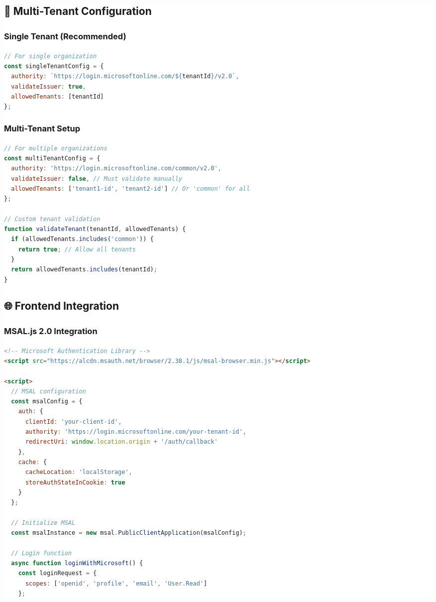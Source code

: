 ## 🔐 Multi-Tenant Configuration

### Single Tenant (Recommended)

```javascript
// For single organization
const singleTenantConfig = {
  authority: `https://login.microsoftonline.com/${tenantId}/v2.0`,
  validateIssuer: true,
  allowedTenants: [tenantId]
};
```

### Multi-Tenant Setup

```javascript
// For multiple organizations
const multiTenantConfig = {
  authority: 'https://login.microsoftonline.com/common/v2.0',
  validateIssuer: false, // Must validate manually
  allowedTenants: ['tenant1-id', 'tenant2-id'] // Or 'common' for all
};

// Custom tenant validation
function validateTenant(tenantId, allowedTenants) {
  if (allowedTenants.includes('common')) {
    return true; // Allow all tenants
  }
  return allowedTenants.includes(tenantId);
}
```

## 🌐 Frontend Integration

### MSAL.js 2.0 Integration

```html
<!-- Microsoft Authentication Library -->
<script src="https://alcdn.msauth.net/browser/2.38.1/js/msal-browser.min.js"></script>

<script>
  // MSAL configuration
  const msalConfig = {
    auth: {
      clientId: 'your-client-id',
      authority: 'https://login.microsoftonline.com/your-tenant-id',
      redirectUri: window.location.origin + '/auth/callback'
    },
    cache: {
      cacheLocation: 'localStorage',
      storeAuthStateInCookie: true
    }
  };

  // Initialize MSAL
  const msalInstance = new msal.PublicClientApplication(msalConfig);

  // Login function
  async function loginWithMicrosoft() {
    const loginRequest = {
      scopes: ['openid', 'profile', 'email', 'User.Read']
    };

```